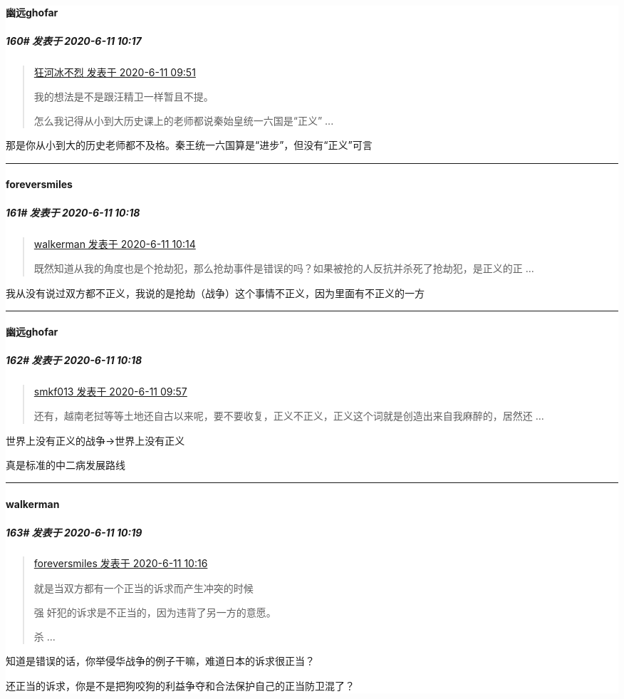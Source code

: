 ####  幽远ghofar  
##### 160#       发表于 2020-6-11 10:17


<blockquote><a href="httphttps://bbs.saraba1st.com/2b/forum.php?mod=redirect&amp;goto=findpost&amp;pid=47759191&amp;ptid=1940846" target="_blank">狂河冰不烈 发表于 2020-6-11 09:51</a>

我的想法是不是跟汪精卫一样暂且不提。


怎么我记得从小到大历史课上的老师都说秦始皇统一六国是“正义” ...</blockquote>
那是你从小到大的历史老师都不及格。秦王统一六国算是“进步”，但没有“正义”可言


-----

####  foreversmiles  
##### 161#       发表于 2020-6-11 10:18


<blockquote><a href="httphttps://bbs.saraba1st.com/2b/forum.php?mod=redirect&amp;goto=findpost&amp;pid=47759525&amp;ptid=1940846" target="_blank">walkerman 发表于 2020-6-11 10:14</a>

既然知道从我的角度也是个抢劫犯，那么抢劫事件是错误的吗？如果被抢的人反抗并杀死了抢劫犯，是正义的正 ...</blockquote>
我从没有说过双方都不正义，我说的是抢劫（战争）这个事情不正义，因为里面有不正义的一方


-----

####  幽远ghofar  
##### 162#       发表于 2020-6-11 10:18


<blockquote><a href="httphttps://bbs.saraba1st.com/2b/forum.php?mod=redirect&amp;goto=findpost&amp;pid=47759290&amp;ptid=1940846" target="_blank">smkf013 发表于 2020-6-11 09:57</a>

还有，越南老挝等等土地还自古以来呢，要不要收复，正义不正义，正义这个词就是创造出来自我麻醉的，居然还 ...</blockquote>
世界上没有正义的战争→世界上没有正义


真是标准的中二病发展路线


-----

####  walkerman  
##### 163#       发表于 2020-6-11 10:19


<blockquote><a href="httphttps://bbs.saraba1st.com/2b/forum.php?mod=redirect&amp;goto=findpost&amp;pid=47759549&amp;ptid=1940846" target="_blank">foreversmiles 发表于 2020-6-11 10:16</a>

就是当双方都有一个正当的诉求而产生冲突的时候

强 奸犯的诉求是不正当的，因为违背了另一方的意愿。

杀 ...</blockquote>
知道是错误的话，你举侵华战争的例子干嘛，难道日本的诉求很正当？


还正当的诉求，你是不是把狗咬狗的利益争夺和合法保护自己的正当防卫混了？
